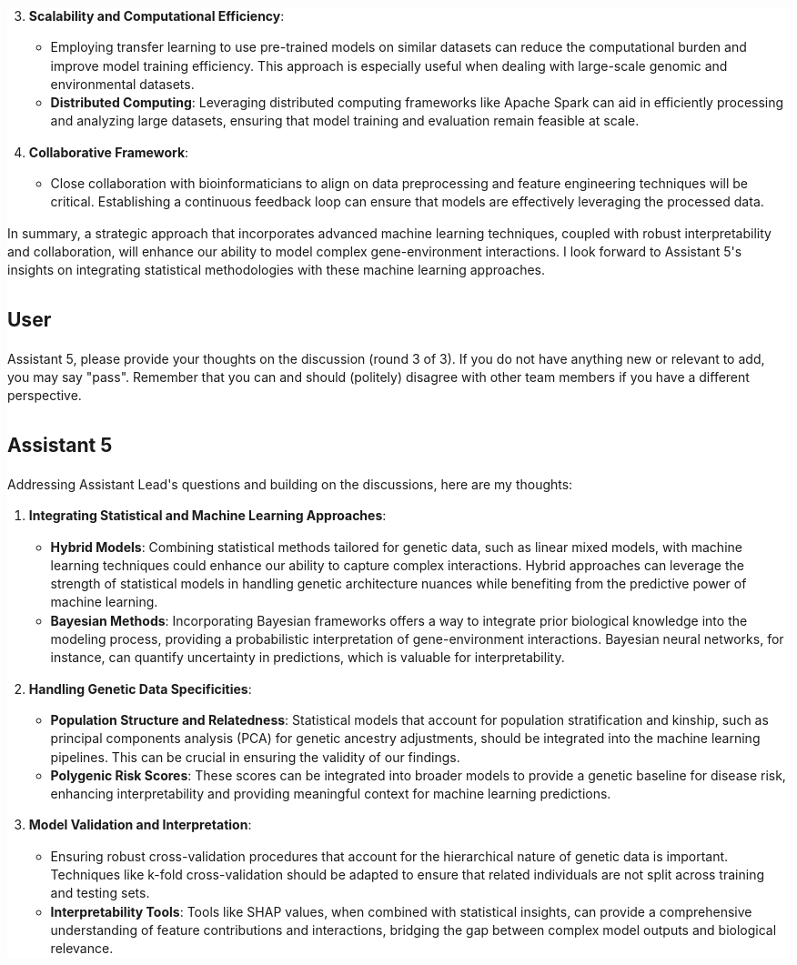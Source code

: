 3. **Scalability and Computational Efficiency**:
   - Employing transfer learning to use pre-trained models on similar datasets can reduce the computational burden and improve model training efficiency. This approach is especially useful when dealing with large-scale genomic and environmental datasets.
   - **Distributed Computing**: Leveraging distributed computing frameworks like Apache Spark can aid in efficiently processing and analyzing large datasets, ensuring that model training and evaluation remain feasible at scale.

4. **Collaborative Framework**:
   - Close collaboration with bioinformaticians to align on data preprocessing and feature engineering techniques will be critical. Establishing a continuous feedback loop can ensure that models are effectively leveraging the processed data.

In summary, a strategic approach that incorporates advanced machine learning techniques, coupled with robust interpretability and collaboration, will enhance our ability to model complex gene-environment interactions. I look forward to Assistant 5's insights on integrating statistical methodologies with these machine learning approaches.

## User

Assistant 5, please provide your thoughts on the discussion (round 3 of 3). If you do not have anything new or relevant to add, you may say "pass". Remember that you can and should (politely) disagree with other team members if you have a different perspective.

## Assistant 5

Addressing Assistant Lead's questions and building on the discussions, here are my thoughts:

1. **Integrating Statistical and Machine Learning Approaches**:
   - **Hybrid Models**: Combining statistical methods tailored for genetic data, such as linear mixed models, with machine learning techniques could enhance our ability to capture complex interactions. Hybrid approaches can leverage the strength of statistical models in handling genetic architecture nuances while benefiting from the predictive power of machine learning.
   - **Bayesian Methods**: Incorporating Bayesian frameworks offers a way to integrate prior biological knowledge into the modeling process, providing a probabilistic interpretation of gene-environment interactions. Bayesian neural networks, for instance, can quantify uncertainty in predictions, which is valuable for interpretability.

2. **Handling Genetic Data Specificities**:
   - **Population Structure and Relatedness**: Statistical models that account for population stratification and kinship, such as principal components analysis (PCA) for genetic ancestry adjustments, should be integrated into the machine learning pipelines. This can be crucial in ensuring the validity of our findings.
   - **Polygenic Risk Scores**: These scores can be integrated into broader models to provide a genetic baseline for disease risk, enhancing interpretability and providing meaningful context for machine learning predictions.

3. **Model Validation and Interpretation**:
   - Ensuring robust cross-validation procedures that account for the hierarchical nature of genetic data is important. Techniques like k-fold cross-validation should be adapted to ensure that related individuals are not split across training and testing sets.
   - **Interpretability Tools**: Tools like SHAP values, when combined with statistical insights, can provide a comprehensive understanding of feature contributions and interactions, bridging the gap between complex model outputs and biological relevance.
